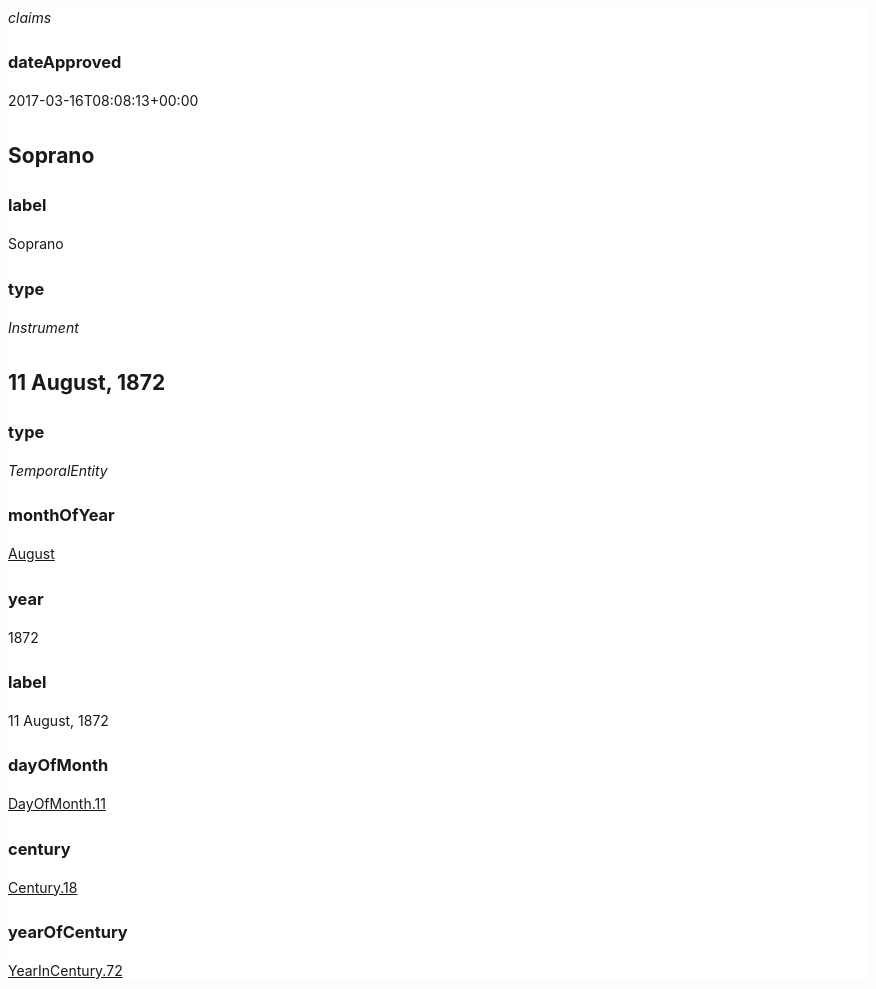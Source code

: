 
*claims*

### dateApproved


2017-03-16T08:08:13+00:00

## Soprano

### label


Soprano

### type


*Instrument*

## 11 August, 1872

### type


*TemporalEntity*

### monthOfYear


[August](#August)

### year


1872

### label


11 August, 1872

### dayOfMonth


[DayOfMonth.11](#DayOfMonth.11)

### century


[Century.18](#Century.18)

### yearOfCentury


[YearInCentury.72](#YearInCentury.72)
